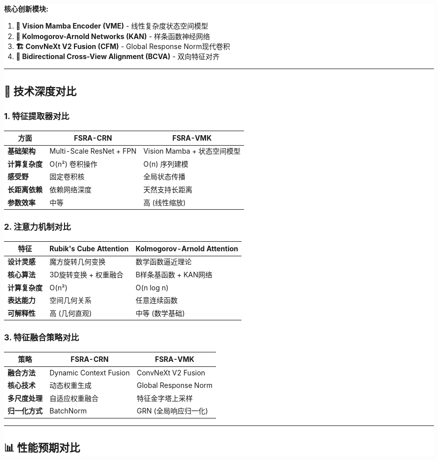 **核心创新模块:**
1. **🐍 Vision Mamba Encoder (VME)** - 线性复杂度状态空间模型
2. **🧮 Kolmogorov-Arnold Networks (KAN)** - 样条函数神经网络
3. **🏗️ ConvNeXt V2 Fusion (CFM)** - Global Response Norm现代卷积
4. **🔄 Bidirectional Cross-View Alignment (BCVA)** - 双向特征对齐

---

## 🔬 **技术深度对比**

### **1. 特征提取器对比**

| 方面 | FSRA-CRN | FSRA-VMK |
|------|----------|----------|
| **基础架构** | Multi-Scale ResNet + FPN | Vision Mamba + 状态空间模型 |
| **计算复杂度** | O(n²) 卷积操作 | O(n) 序列建模 |
| **感受野** | 固定卷积核 | 全局状态传播 |
| **长距离依赖** | 依赖网络深度 | 天然支持长距离 |
| **参数效率** | 中等 | 高 (线性缩放) |

### **2. 注意力机制对比**

| 特征 | Rubik's Cube Attention | Kolmogorov-Arnold Attention |
|------|------------------------|----------------------------|
| **设计灵感** | 魔方旋转几何变换 | 数学函数逼近理论 |
| **核心算法** | 3D旋转变换 + 权重融合 | B样条基函数 + KAN网络 |
| **计算复杂度** | O(n²) | O(n log n) |
| **表达能力** | 空间几何关系 | 任意连续函数 |
| **可解释性** | 高 (几何直观) | 中等 (数学基础) |

### **3. 特征融合策略对比**

| 策略 | FSRA-CRN | FSRA-VMK |
|------|----------|----------|
| **融合方法** | Dynamic Context Fusion | ConvNeXt V2 Fusion |
| **核心技术** | 动态权重生成 | Global Response Norm |
| **多尺度处理** | 自适应权重融合 | 特征金字塔上采样 |
| **归一化方式** | BatchNorm | GRN (全局响应归一化) |

---

## 📊 **性能预期对比**
